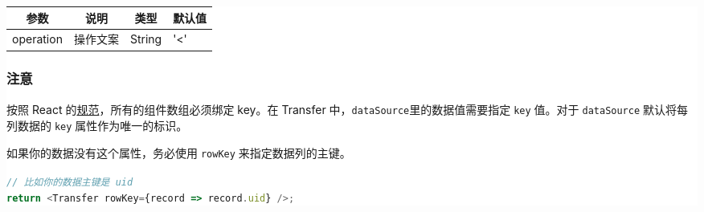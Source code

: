 | 参数      | 说明     | 类型   | 默认值 |
| --------- | -------- | ------ | ------ |
| operation | 操作文案 | String | '<'    |

### 注意

按照 React 的[规范](http://facebook.github.io/react/docs/lists-and-keys.html#keys)，所有的组件数组必须绑定 key。在 Transfer 中，`dataSource`里的数据值需要指定 `key` 值。对于 `dataSource` 默认将每列数据的 `key` 属性作为唯一的标识。

如果你的数据没有这个属性，务必使用 `rowKey` 来指定数据列的主键。

```js
// 比如你的数据主键是 uid
return <Transfer rowKey={record => record.uid} />;
```

